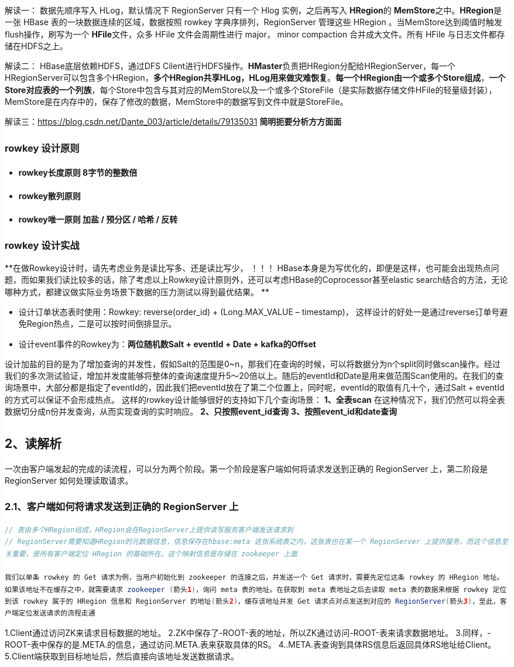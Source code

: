 解读一： 数据先顺序写入 HLog，默认情况下 RegionServer 只有一个 Hlog 实例，之后再写入 **HRegion**的 **MemStore**之中。**HRegion**是一张 HBase 表的一块数据连续的区域，数据按照 rowkey 字典序排列，RegionServer 管理这些 HRegion 。当MemStore达到阈值时触发flush操作，刷写为一个 **HFile**文件，众多 HFile 文件会周期性进行 major， minor compaction 合并成大文件。所有 HFile 与日志文件都存储在HDFS之上。

解读二： HBase底层依赖HDFS，通过DFS Cilent进行HDFS操作。**HMaster**负责把HRegion分配给HRegionServer，每一个HRegionServer可以包含多个HRegion，**多个HRegion共享HLog，HLog用来做灾难恢复**。**每一个HRegion由一个或多个Store组成**，**一个Store对应表的一个列族**，每个Store中包含与其对应的MemStore以及一个或多个StoreFile（是实际数据存储文件HFile的轻量级封装），MemStore是在内存中的，保存了修改的数据，MemStore中的数据写到文件中就是StoreFile。

解读三：https://blog.csdn.net/Dante_003/article/details/79135031  **简明扼要分析方方面面**

### rowkey 设计原则

* #### rowkey长度原则  8字节的整数倍

* #### rowkey散列原则

* #### rowkey唯一原则   加盐 /  预分区  /  哈希  / 反转

### rowkey 设计实战

**在做Rowkey设计时，请先考虑业务是读比写多、还是读比写少， ！！！     HBase本身是为写优化的，即便是这样，也可能会出现热点问题，而如果我们读比较多的话，除了考虑以上Rowkey设计原则外，还可以考虑HBase的Coprocessor甚至elastic search结合的方法，无论哪种方式，都建议做实际业务场景下数据的压力测试以得到最优结果。 **

* 设计订单状态表时使用：Rowkey: reverse(order_id) + (Long.MAX_VALUE – timestamp)，
  这样设计的好处一是通过reverse订单号避免Region热点，二是可以按时间倒排显示。

* 设计event事件的Rowkey为：**两位随机数Salt + eventId + Date + kafka的Offset**

设计加盐的目的是为了增加查询的并发性，假如Salt的范围是0~n，那我们在查询的时候，可以将数据分为n个split同时做scan操作。经过我们的多次测试验证，增加并发度能够将整体的查询速度提升5～20倍以上。随后的eventId和Date是用来做范围Scan使用的。在我们的查询场景中，大部分都是指定了eventId的，因此我们把eventId放在了第二个位置上，同时呢，eventId的取值有几十个，通过Salt + eventId的方式可以保证不会形成热点。
 这样的rowkey设计能够很好的支持如下几个查询场景：
 **1、全表scan**
 在这种情况下，我们仍然可以将全表数据切分成n份并发查询，从而实现查询的实时响应。
 **2、只按照event_id查询**
 **3、按照event_id和date查询**

## 2、读解析

一次由客户端发起的完成的读流程，可以分为两个阶段。第一个阶段是客户端如何将请求发送到正确的 RegionServer 上，第二阶段是 RegionServer 如何处理读取请求。

### 2.1、客户端如何将请求发送到正确的 RegionServer 上

```java
// 表由多个HRegion组成，HRegion会在RegionServer上提供读写服务客户端发送请求到
// RegionServer需要知道HRegion的元数据信息，信息保存在hbase:meta 这张系统表之内，这张表也在某一个 RegionServer 上提供服务，而这个信息至关重要，是所有客户端定位 HRegion 的基础所在。这个映射信息是存储在 zookeeper 上面

我们以单条 rowkey 的 Get 请求为例，当用户初始化到 zookeeper 的连接之后，并发送一个 Get 请求时，需要先定位这条 rowkey 的 HRegion 地址。如果该地址不在缓存之中，就需要请求 zookeeper (箭头1)，询问 meta 表的地址。在获取到 meta 表地址之后去读取 meta 表的数据来根据 rowkey 定位到该 rowkey 属于的 HRegion 信息和 RegionServer 的地址(箭头2)，缓存该地址并发 Get 请求点对点发送到对应的 RegionServer(箭头3)，至此，客户端定位发送请求的流程走通
```

1.Client通过访问ZK来请求目标数据的地址。
2.ZK中保存了-ROOT-表的地址，所以ZK通过访问-ROOT-表来请求数据地址。
3.同样，-ROOT-表中保存的是.META.的信息，通过访问.META.表来获取具体的RS。
4..META.表查询到具体RS信息后返回具体RS地址给Client。
5.Client端获取到目标地址后，然后直接向该地址发送数据请求。
